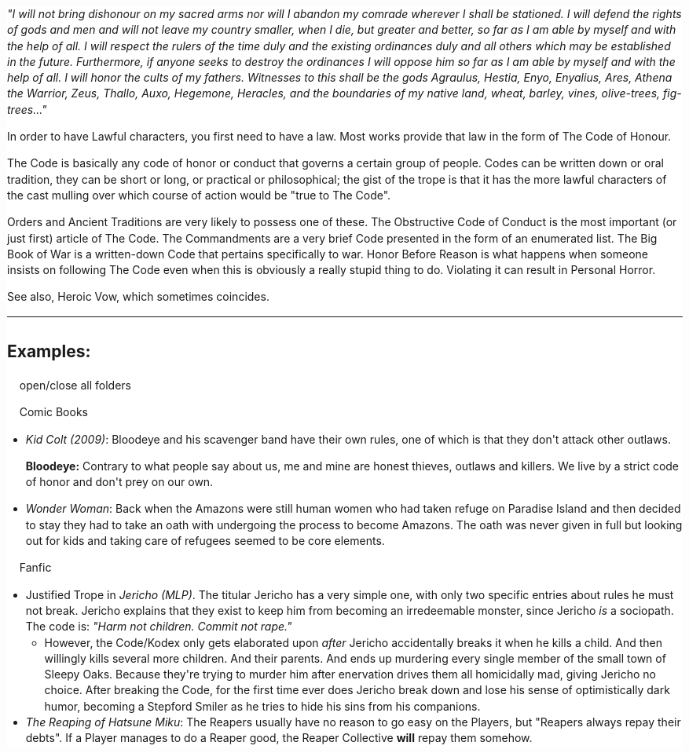 _"I will not bring dishonour on my sacred arms nor will I abandon my comrade wherever I shall be stationed. I will defend the rights of gods and men and will not leave my country smaller, when I die, but greater and better, so far as I am able by myself and with the help of all. I will respect the rulers of the time duly and the existing ordinances duly and all others which may be established in the future. Furthermore, if anyone seeks to destroy the ordinances I will oppose him so far as I am able by myself and with the help of all. I will honor the cults of my fathers. Witnesses to this shall be the gods Agraulus, Hestia, Enyo, Enyalius, Ares, Athena the Warrior, Zeus, Thallo, Auxo, Hegemone, Heracles, and the boundaries of my native land, wheat, barley, vines, olive-trees, fig-trees..."_

In order to have Lawful characters, you first need to have a law. Most works provide that law in the form of The Code of Honour.

The Code is basically any code of honor or conduct that governs a certain group of people. Codes can be written down or oral tradition, they can be short or long, or practical or philosophical; the gist of the trope is that it has the more lawful characters of the cast mulling over which course of action would be "true to The Code".

Orders and Ancient Traditions are very likely to possess one of these. The Obstructive Code of Conduct is the most important (or just first) article of The Code. The Commandments are a very brief Code presented in the form of an enumerated list. The Big Book of War is a written-down Code that pertains specifically to war. Honor Before Reason is what happens when someone insists on following The Code even when this is obviously a really stupid thing to do. Violating it can result in Personal Horror.

See also, Heroic Vow, which sometimes coincides.

___

## Examples:

    open/close all folders 

    Comic Books 

-   _Kid Colt (2009)_: Bloodeye and his scavenger band have their own rules, one of which is that they don't attack other outlaws.
    
    **Bloodeye:** Contrary to what people say about us, me and mine are honest thieves, outlaws and killers. We live by a strict code of honor and don't prey on our own.
    
-   _Wonder Woman_: Back when the Amazons were still human women who had taken refuge on Paradise Island and then decided to stay they had to take an oath with undergoing the process to become Amazons. The oath was never given in full but looking out for kids and taking care of refugees seemed to be core elements.

    Fanfic 

-   Justified Trope in _Jericho (MLP)_. The titular Jericho has a very simple one, with only two specific entries about rules he must not break. Jericho explains that they exist to keep him from becoming an irredeemable monster, since Jericho _is_ a sociopath. The code is: _"Harm not children. Commit not rape."_
    -   However, the Code/Kodex only gets elaborated upon _after_ Jericho accidentally breaks it when he kills a child. And then willingly kills several more children. And their parents. And ends up murdering every single member of the small town of Sleepy Oaks. Because they're trying to murder him after enervation drives them all homicidally mad, giving Jericho no choice. After breaking the Code, for the first time ever does Jericho break down and lose his sense of optimistically dark humor, becoming a Stepford Smiler as he tries to hide his sins from his companions.
-   _The Reaping of Hatsune Miku_: The Reapers usually have no reason to go easy on the Players, but "Reapers always repay their debts". If a Player manages to do a Reaper good, the Reaper Collective **will** repay them somehow.

